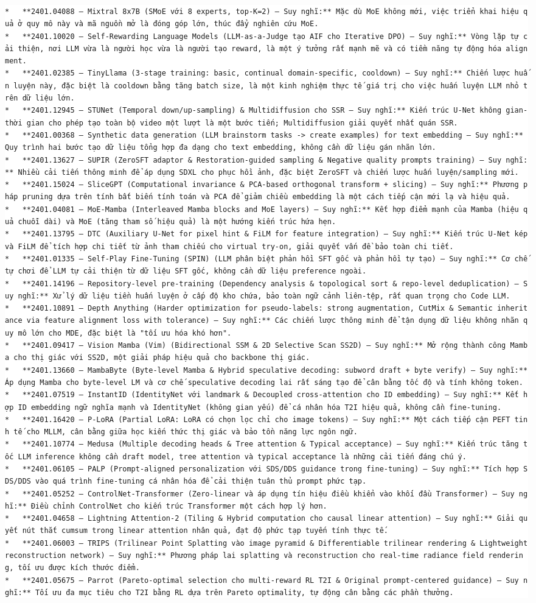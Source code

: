     *   **2401.04088 – Mixtral 8x7B (SMoE với 8 experts, top-K=2) – Suy nghĩ:** Mặc dù MoE không mới, việc triển khai hiệu quả ở quy mô này và mã nguồn mở là đóng góp lớn, thúc đẩy nghiên cứu MoE.
    *   **2401.10020 – Self-Rewarding Language Models (LLM-as-a-Judge tạo AIF cho Iterative DPO) – Suy nghĩ:** Vòng lặp tự cải thiện, nơi LLM vừa là người học vừa là người tạo reward, là một ý tưởng rất mạnh mẽ và có tiềm năng tự động hóa alignment.
    *   **2401.02385 – TinyLlama (3-stage training: basic, continual domain-specific, cooldown) – Suy nghĩ:** Chiến lược huấn luyện này, đặc biệt là cooldown bằng tăng batch size, là một kinh nghiệm thực tế giá trị cho việc huấn luyện LLM nhỏ trên dữ liệu lớn.
    *   **2401.12945 – STUNet (Temporal down/up-sampling) & Multidiffusion cho SSR – Suy nghĩ:** Kiến trúc U-Net không gian-thời gian cho phép tạo toàn bộ video một lượt là một bước tiến; Multidiffusion giải quyết nhất quán SSR.
    *   **2401.00368 – Synthetic data generation (LLM brainstorm tasks -> create examples) for text embedding – Suy nghĩ:** Quy trình hai bước tạo dữ liệu tổng hợp đa dạng cho text embedding, không cần dữ liệu gán nhãn lớn.
    *   **2401.13627 – SUPIR (ZeroSFT adaptor & Restoration-guided sampling & Negative quality prompts training) – Suy nghĩ:** Nhiều cải tiến thông minh để áp dụng SDXL cho phục hồi ảnh, đặc biệt ZeroSFT và chiến lược huấn luyện/sampling mới.
    *   **2401.15024 – SliceGPT (Computational invariance & PCA-based orthogonal transform + slicing) – Suy nghĩ:** Phương pháp pruning dựa trên tính bất biến tính toán và PCA để giảm chiều embedding là một cách tiếp cận mới lạ và hiệu quả.
    *   **2401.04081 – MoE-Mamba (Interleaved Mamba blocks and MoE layers) – Suy nghĩ:** Kết hợp điểm mạnh của Mamba (hiệu quả chuỗi dài) và MoE (tăng tham số hiệu quả) là một hướng kiến trúc hứa hẹn.
    *   **2401.13795 – DTC (Auxiliary U-Net for pixel hint & FiLM for feature integration) – Suy nghĩ:** Kiến trúc U-Net kép và FiLM để tích hợp chi tiết từ ảnh tham chiếu cho virtual try-on, giải quyết vấn đề bảo toàn chi tiết.
    *   **2401.01335 – Self-Play Fine-Tuning (SPIN) (LLM phân biệt phản hồi SFT gốc và phản hồi tự tạo) – Suy nghĩ:** Cơ chế tự chơi để LLM tự cải thiện từ dữ liệu SFT gốc, không cần dữ liệu preference ngoài.
    *   **2401.14196 – Repository-level pre-training (Dependency analysis & topological sort & repo-level deduplication) – Suy nghĩ:** Xử lý dữ liệu tiền huấn luyện ở cấp độ kho chứa, bảo toàn ngữ cảnh liên-tệp, rất quan trọng cho Code LLM.
    *   **2401.10891 – Depth Anything (Harder optimization for pseudo-labels: strong augmentation, CutMix & Semantic inheritance via feature alignment loss with tolerance) – Suy nghĩ:** Các chiến lược thông minh để tận dụng dữ liệu không nhãn quy mô lớn cho MDE, đặc biệt là "tối ưu hóa khó hơn".
    *   **2401.09417 – Vision Mamba (Vim) (Bidirectional SSM & 2D Selective Scan SS2D) – Suy nghĩ:** Mở rộng thành công Mamba cho thị giác với SS2D, một giải pháp hiệu quả cho backbone thị giác.
    *   **2401.13660 – MambaByte (Byte-level Mamba & Hybrid speculative decoding: subword draft + byte verify) – Suy nghĩ:** Áp dụng Mamba cho byte-level LM và cơ chế speculative decoding lai rất sáng tạo để cân bằng tốc độ và tính không token.
    *   **2401.07519 – InstantID (IdentityNet với landmark & Decoupled cross-attention cho ID embedding) – Suy nghĩ:** Kết hợp ID embedding ngữ nghĩa mạnh và IdentityNet (không gian yếu) để cá nhân hóa T2I hiệu quả, không cần fine-tuning.
    *   **2401.16420 – P-LoRA (Partial LoRA: LoRA có chọn lọc chỉ cho image tokens) – Suy nghĩ:** Một cách tiếp cận PEFT tinh tế cho MLLM, cân bằng giữa học kiến thức thị giác và bảo tồn năng lực ngôn ngữ.
    *   **2401.10774 – Medusa (Multiple decoding heads & Tree attention & Typical acceptance) – Suy nghĩ:** Kiến trúc tăng tốc LLM inference không cần draft model, tree attention và typical acceptance là những cải tiến đáng chú ý.
    *   **2401.06105 – PALP (Prompt-aligned personalization với SDS/DDS guidance trong fine-tuning) – Suy nghĩ:** Tích hợp SDS/DDS vào quá trình fine-tuning cá nhân hóa để cải thiện tuân thủ prompt phức tạp.
    *   **2401.05252 – ControlNet-Transformer (Zero-linear và áp dụng tín hiệu điều khiển vào khối đầu Transformer) – Suy nghĩ:** Điều chỉnh ControlNet cho kiến trúc Transformer một cách hợp lý hơn.
    *   **2401.04658 – Lightning Attention-2 (Tiling & Hybrid computation cho causal linear attention) – Suy nghĩ:** Giải quyết nút thắt cumsum trong linear attention nhân quả, đạt độ phức tạp tuyến tính thực tế.
    *   **2401.06003 – TRIPS (Trilinear Point Splatting vào image pyramid & Differentiable trilinear rendering & Lightweight reconstruction network) – Suy nghĩ:** Phương pháp lai splatting và reconstruction cho real-time radiance field rendering, tối ưu được kích thước điểm.
    *   **2401.05675 – Parrot (Pareto-optimal selection cho multi-reward RL T2I & Original prompt-centered guidance) – Suy nghĩ:** Tối ưu đa mục tiêu cho T2I bằng RL dựa trên Pareto optimality, tự động cân bằng các phần thưởng.
